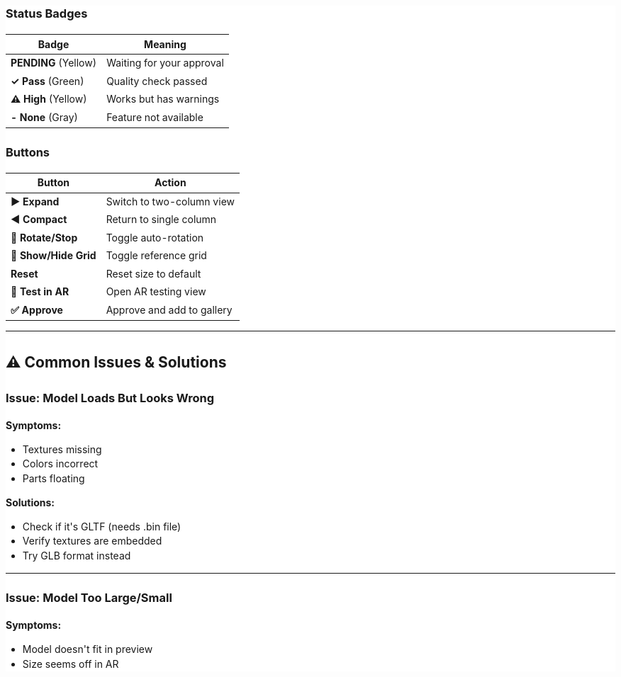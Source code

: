 ### Status Badges

| Badge | Meaning |
|-------|---------|
| **PENDING** (Yellow) | Waiting for your approval |
| **✓ Pass** (Green) | Quality check passed |
| **⚠ High** (Yellow) | Works but has warnings |
| **- None** (Gray) | Feature not available |

### Buttons

| Button | Action |
|--------|--------|
| **▶ Expand** | Switch to two-column view |
| **◀ Compact** | Return to single column |
| **🔄 Rotate/Stop** | Toggle auto-rotation |
| **📐 Show/Hide Grid** | Toggle reference grid |
| **Reset** | Reset size to default |
| **🎥 Test in AR** | Open AR testing view |
| **✅ Approve** | Approve and add to gallery |

---

## ⚠️ Common Issues & Solutions

### Issue: Model Loads But Looks Wrong

**Symptoms:**
- Textures missing
- Colors incorrect
- Parts floating

**Solutions:**
- Check if it's GLTF (needs .bin file)
- Verify textures are embedded
- Try GLB format instead

---

### Issue: Model Too Large/Small

**Symptoms:**
- Model doesn't fit in preview
- Size seems off in AR

